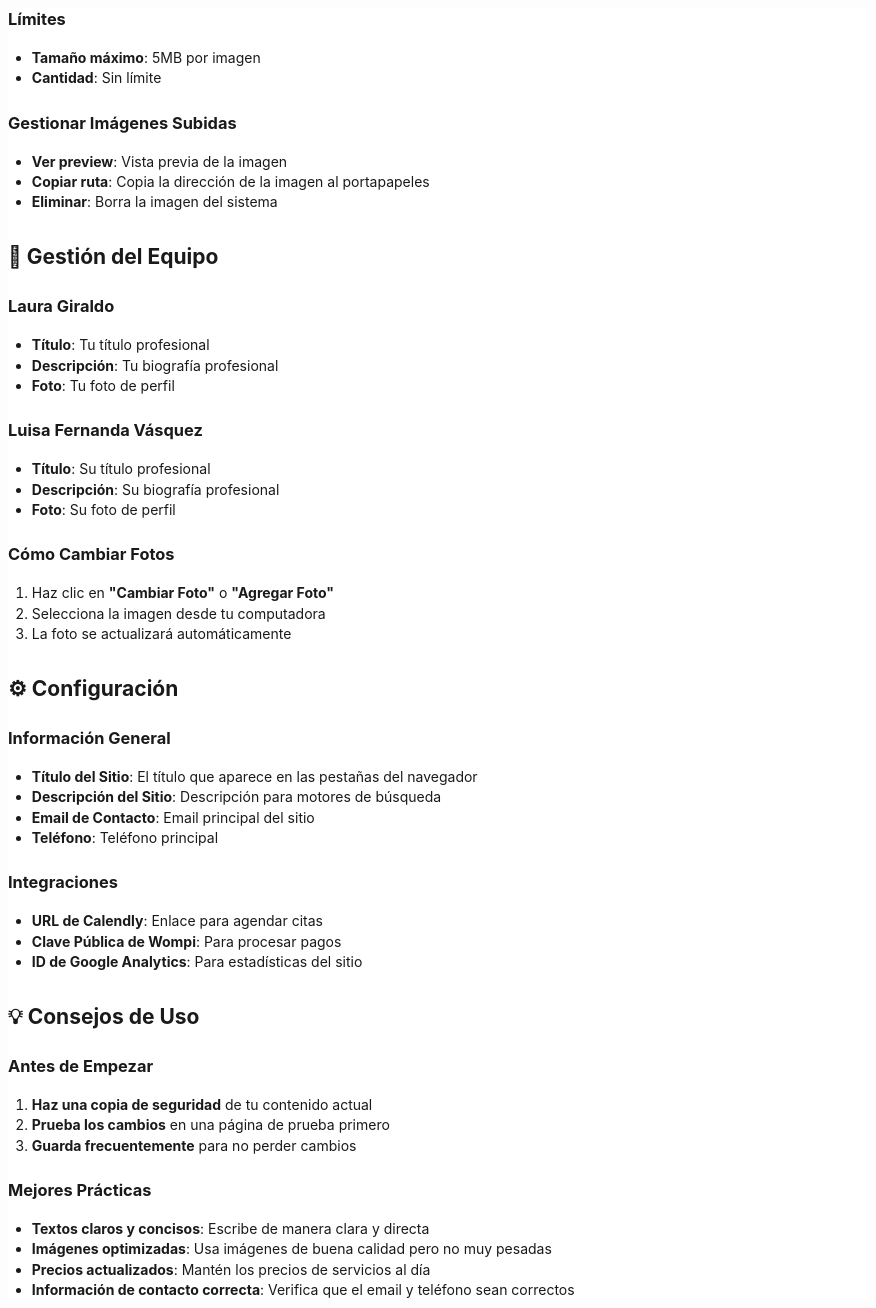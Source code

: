 ### Límites
- **Tamaño máximo**: 5MB por imagen
- **Cantidad**: Sin límite

### Gestionar Imágenes Subidas
- **Ver preview**: Vista previa de la imagen
- **Copiar ruta**: Copia la dirección de la imagen al portapapeles
- **Eliminar**: Borra la imagen del sistema

## 👥 Gestión del Equipo

### Laura Giraldo
- **Título**: Tu título profesional
- **Descripción**: Tu biografía profesional
- **Foto**: Tu foto de perfil

### Luisa Fernanda Vásquez
- **Título**: Su título profesional
- **Descripción**: Su biografía profesional
- **Foto**: Su foto de perfil

### Cómo Cambiar Fotos
1. Haz clic en **"Cambiar Foto"** o **"Agregar Foto"**
2. Selecciona la imagen desde tu computadora
3. La foto se actualizará automáticamente

## ⚙️ Configuración

### Información General
- **Título del Sitio**: El título que aparece en las pestañas del navegador
- **Descripción del Sitio**: Descripción para motores de búsqueda
- **Email de Contacto**: Email principal del sitio
- **Teléfono**: Teléfono principal

### Integraciones
- **URL de Calendly**: Enlace para agendar citas
- **Clave Pública de Wompi**: Para procesar pagos
- **ID de Google Analytics**: Para estadísticas del sitio

## 💡 Consejos de Uso

### Antes de Empezar
1. **Haz una copia de seguridad** de tu contenido actual
2. **Prueba los cambios** en una página de prueba primero
3. **Guarda frecuentemente** para no perder cambios

### Mejores Prácticas
- **Textos claros y concisos**: Escribe de manera clara y directa
- **Imágenes optimizadas**: Usa imágenes de buena calidad pero no muy pesadas
- **Precios actualizados**: Mantén los precios de servicios al día
- **Información de contacto correcta**: Verifica que el email y teléfono sean correctos
